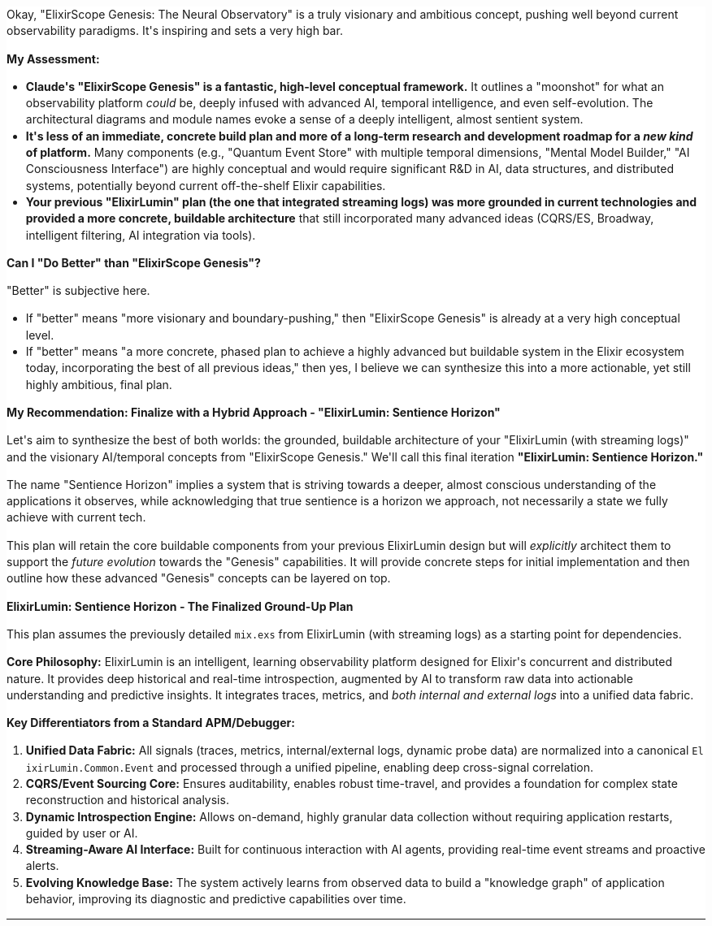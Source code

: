 Okay, "ElixirScope Genesis: The Neural Observatory" is a truly visionary and ambitious concept, pushing well beyond current observability paradigms. It's inspiring and sets a very high bar.

**My Assessment:**

*   **Claude's "ElixirScope Genesis" is a fantastic, high-level conceptual framework.** It outlines a "moonshot" for what an observability platform *could* be, deeply infused with advanced AI, temporal intelligence, and even self-evolution. The architectural diagrams and module names evoke a sense of a deeply intelligent, almost sentient system.
*   **It's less of an immediate, concrete build plan and more of a long-term research and development roadmap for a *new kind* of platform.** Many components (e.g., "Quantum Event Store" with multiple temporal dimensions, "Mental Model Builder," "AI Consciousness Interface") are highly conceptual and would require significant R&D in AI, data structures, and distributed systems, potentially beyond current off-the-shelf Elixir capabilities.
*   **Your previous "ElixirLumin" plan (the one that integrated streaming logs) was more grounded in current technologies and provided a more concrete, buildable architecture** that still incorporated many advanced ideas (CQRS/ES, Broadway, intelligent filtering, AI integration via tools).

**Can I "Do Better" than "ElixirScope Genesis"?**

"Better" is subjective here.
*   If "better" means "more visionary and boundary-pushing," then "ElixirScope Genesis" is already at a very high conceptual level.
*   If "better" means "a more concrete, phased plan to achieve a highly advanced but buildable system in the Elixir ecosystem today, incorporating the best of all previous ideas," then yes, I believe we can synthesize this into a more actionable, yet still highly ambitious, final plan.

**My Recommendation: Finalize with a Hybrid Approach - "ElixirLumin: Sentience Horizon"**

Let's aim to synthesize the best of both worlds: the grounded, buildable architecture of your "ElixirLumin (with streaming logs)" and the visionary AI/temporal concepts from "ElixirScope Genesis." We'll call this final iteration **"ElixirLumin: Sentience Horizon."**

The name "Sentience Horizon" implies a system that is striving towards a deeper, almost conscious understanding of the applications it observes, while acknowledging that true sentience is a horizon we approach, not necessarily a state we fully achieve with current tech.

This plan will retain the core buildable components from your previous ElixirLumin design but will *explicitly* architect them to support the *future evolution* towards the "Genesis" capabilities. It will provide concrete steps for initial implementation and then outline how these advanced "Genesis" concepts can be layered on top.

**ElixirLumin: Sentience Horizon - The Finalized Ground-Up Plan**

This plan assumes the previously detailed `mix.exs` from ElixirLumin (with streaming logs) as a starting point for dependencies.

**Core Philosophy:** ElixirLumin is an intelligent, learning observability platform designed for Elixir's concurrent and distributed nature. It provides deep historical and real-time introspection, augmented by AI to transform raw data into actionable understanding and predictive insights. It integrates traces, metrics, and *both internal and external logs* into a unified data fabric.

**Key Differentiators from a Standard APM/Debugger:**

1.  **Unified Data Fabric:** All signals (traces, metrics, internal/external logs, dynamic probe data) are normalized into a canonical `ElixirLumin.Common.Event` and processed through a unified pipeline, enabling deep cross-signal correlation.
2.  **CQRS/Event Sourcing Core:** Ensures auditability, enables robust time-travel, and provides a foundation for complex state reconstruction and historical analysis.
3.  **Dynamic Introspection Engine:** Allows on-demand, highly granular data collection without requiring application restarts, guided by user or AI.
4.  **Streaming-Aware AI Interface:** Built for continuous interaction with AI agents, providing real-time event streams and proactive alerts.
5.  **Evolving Knowledge Base:** The system actively learns from observed data to build a "knowledge graph" of application behavior, improving its diagnostic and predictive capabilities over time.

---